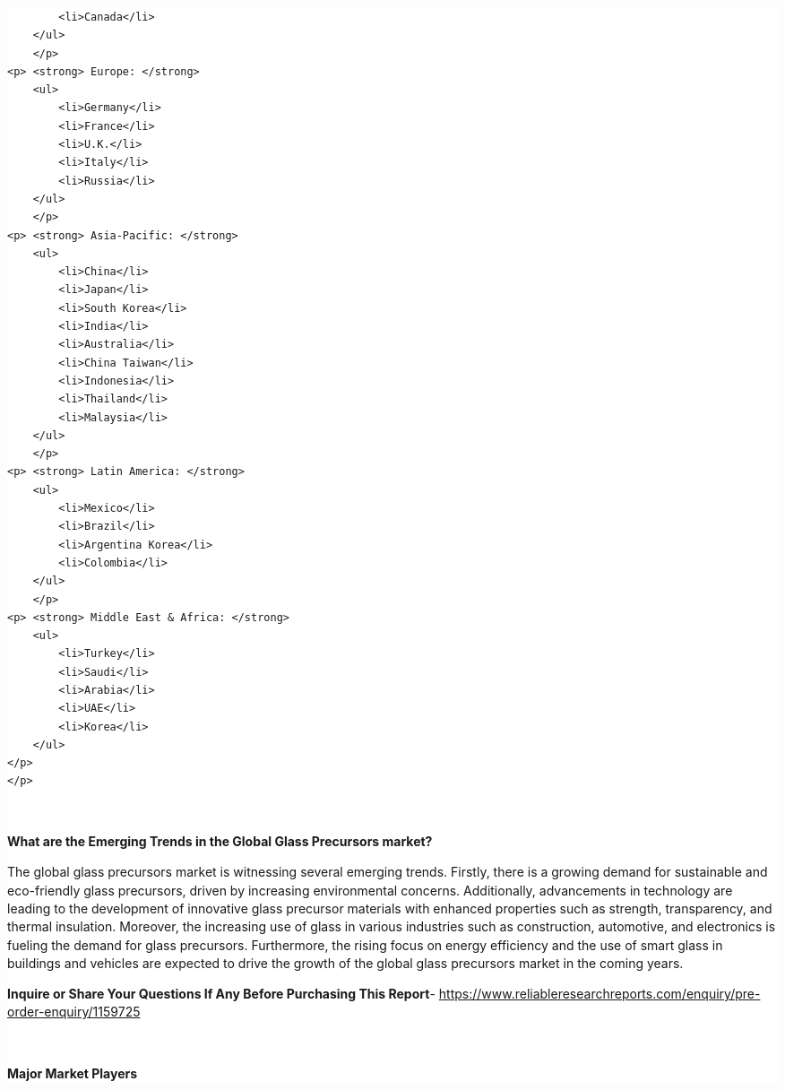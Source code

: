             <li>Canada</li>
        </ul>
        </p> 
    <p> <strong> Europe: </strong>
        <ul>
            <li>Germany</li>
            <li>France</li>
            <li>U.K.</li>
            <li>Italy</li>
            <li>Russia</li>
        </ul>
        </p> 
    <p> <strong> Asia-Pacific: </strong>
        <ul>
            <li>China</li>
            <li>Japan</li>
            <li>South Korea</li>
            <li>India</li>
            <li>Australia</li>
            <li>China Taiwan</li>
            <li>Indonesia</li>
            <li>Thailand</li>
            <li>Malaysia</li>
        </ul>
        </p> 
    <p> <strong> Latin America: </strong>
        <ul>
            <li>Mexico</li>
            <li>Brazil</li>
            <li>Argentina Korea</li>
            <li>Colombia</li>
        </ul>
        </p> 
    <p> <strong> Middle East & Africa: </strong>
        <ul>
            <li>Turkey</li>
            <li>Saudi</li>
            <li>Arabia</li>
            <li>UAE</li>
            <li>Korea</li>
        </ul>
    </p>
    </p>
<p>&nbsp;</p>
<p><strong>What are the Emerging Trends in the Global Glass Precursors market?</strong></p>
<p><p>The global glass precursors market is witnessing several emerging trends. Firstly, there is a growing demand for sustainable and eco-friendly glass precursors, driven by increasing environmental concerns. Additionally, advancements in technology are leading to the development of innovative glass precursor materials with enhanced properties such as strength, transparency, and thermal insulation. Moreover, the increasing use of glass in various industries such as construction, automotive, and electronics is fueling the demand for glass precursors. Furthermore, the rising focus on energy efficiency and the use of smart glass in buildings and vehicles are expected to drive the growth of the global glass precursors market in the coming years.</p></p>
<p><strong>Inquire or Share Your Questions If Any Before Purchasing This Report</strong>- <a href="https://www.reliableresearchreports.com/enquiry/pre-order-enquiry/1159725">https://www.reliableresearchreports.com/enquiry/pre-order-enquiry/1159725</a></p>
<p>&nbsp;</p>
<p><strong>Major Market Players</strong></p>